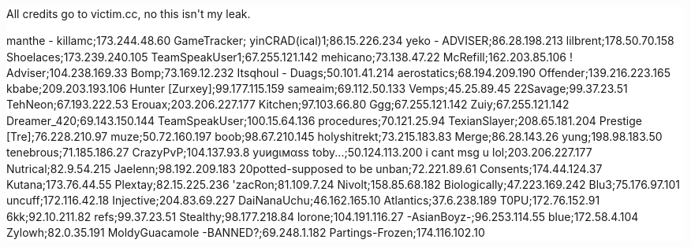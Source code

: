 All credits go to victim.cc, no this isn't my leak.

manthe - killamc;173.244.48.60
GameTracker;
yinCRAD(ical)1;86.15.226.234
yeko - ADVISER;86.28.198.213
lilbrent;178.50.70.158
Shoelaces;173.239.240.105
TeamSpeakUser1;67.255.121.142
mehicano;73.138.47.22
McRefill;162.203.85.106
! Adviser;104.238.169.33
Bomp;73.169.12.232
Itsqhoul - Duags;50.101.41.214
aerostatics;68.194.209.190
Offender;139.216.223.165
kbabe;209.203.193.106
Hunter [Zurxey];99.177.115.159
sameaim;69.112.50.133
Vemps;45.25.89.45
22Savage;99.37.23.51
TehNeon;67.193.222.53
Erouax;203.206.227.177
Kitchen;97.103.66.80
Ggg;67.255.121.142
Zuiy;67.255.121.142
Dreamer_420;69.143.150.144
TeamSpeakUser;100.15.64.136
procedures;70.121.25.94
TexianSlayer;208.65.181.204
Prestige [Tre];76.228.210.97
muze;50.72.160.197
boob;98.67.210.145
holyshitrekt;73.215.183.83
Merge;86.28.143.26
yung;198.98.183.50
tenebrous;71.185.186.27
CrazyPvP;104.137.93.8
уυиgιмαѕѕ toby...;50.124.113.200
i cant msg u lol;203.206.227.177
Nutrical;82.9.54.215
Jaelenn;98.192.209.183
20potted-supposed to be unban;72.221.89.61
Consents;174.44.124.37
Kutana;173.76.44.55
Plextay;82.15.225.236
'zacRon;81.109.7.24
Nivolt;158.85.68.182
Biologically;47.223.169.242
Blu3;75.176.97.101
uncuff;172.116.42.18
Injective;204.83.69.227
DaiNanaUchu;46.162.165.10
Atlantics;37.6.238.189
T0PU;172.76.152.91
6kk;92.10.211.82
refs;99.37.23.51
Stealthy;98.177.218.84
lorone;104.191.116.27
-AsianBoyz-;96.253.114.55
blue;172.58.4.104
Zylowh;82.0.35.191
MoldyGuacamole -BANNED?;69.248.1.182
Partings-Frozen;174.116.102.10